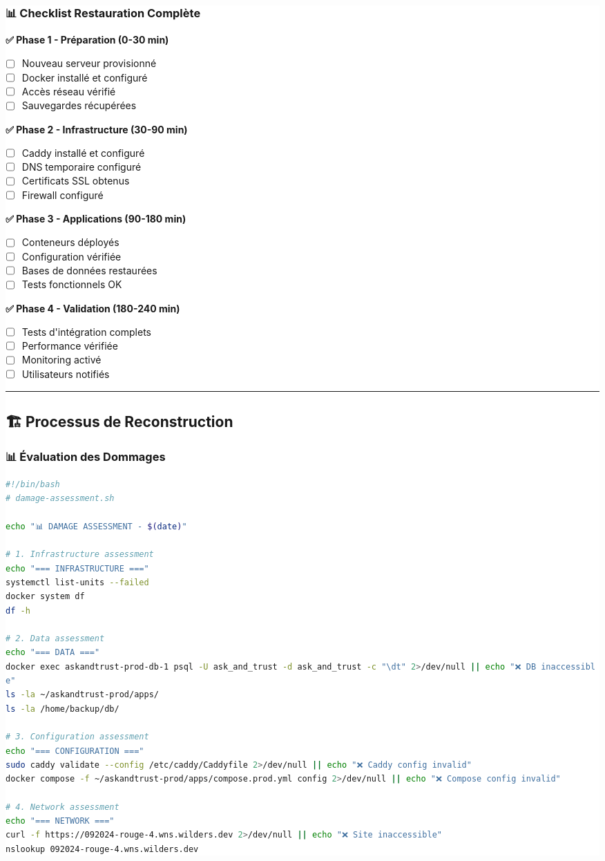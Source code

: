 ### 📊 Checklist Restauration Complète

**✅ Phase 1 - Préparation (0-30 min)**

- [ ] Nouveau serveur provisionné
- [ ] Docker installé et configuré
- [ ] Accès réseau vérifié
- [ ] Sauvegardes récupérées

**✅ Phase 2 - Infrastructure (30-90 min)**

- [ ] Caddy installé et configuré
- [ ] DNS temporaire configuré
- [ ] Certificats SSL obtenus
- [ ] Firewall configuré

**✅ Phase 3 - Applications (90-180 min)**

- [ ] Conteneurs déployés
- [ ] Configuration vérifiée
- [ ] Bases de données restaurées
- [ ] Tests fonctionnels OK

**✅ Phase 4 - Validation (180-240 min)**

- [ ] Tests d'intégration complets
- [ ] Performance vérifiée
- [ ] Monitoring activé
- [ ] Utilisateurs notifiés

---

## 🏗️ Processus de Reconstruction

### 📊 Évaluation des Dommages

```bash
#!/bin/bash
# damage-assessment.sh

echo "📊 DAMAGE ASSESSMENT - $(date)"

# 1. Infrastructure assessment
echo "=== INFRASTRUCTURE ==="
systemctl list-units --failed
docker system df
df -h

# 2. Data assessment
echo "=== DATA ==="
docker exec askandtrust-prod-db-1 psql -U ask_and_trust -d ask_and_trust -c "\dt" 2>/dev/null || echo "❌ DB inaccessible"
ls -la ~/askandtrust-prod/apps/
ls -la /home/backup/db/

# 3. Configuration assessment
echo "=== CONFIGURATION ==="
sudo caddy validate --config /etc/caddy/Caddyfile 2>/dev/null || echo "❌ Caddy config invalid"
docker compose -f ~/askandtrust-prod/apps/compose.prod.yml config 2>/dev/null || echo "❌ Compose config invalid"

# 4. Network assessment
echo "=== NETWORK ==="
curl -f https://092024-rouge-4.wns.wilders.dev 2>/dev/null || echo "❌ Site inaccessible"
nslookup 092024-rouge-4.wns.wilders.dev

```